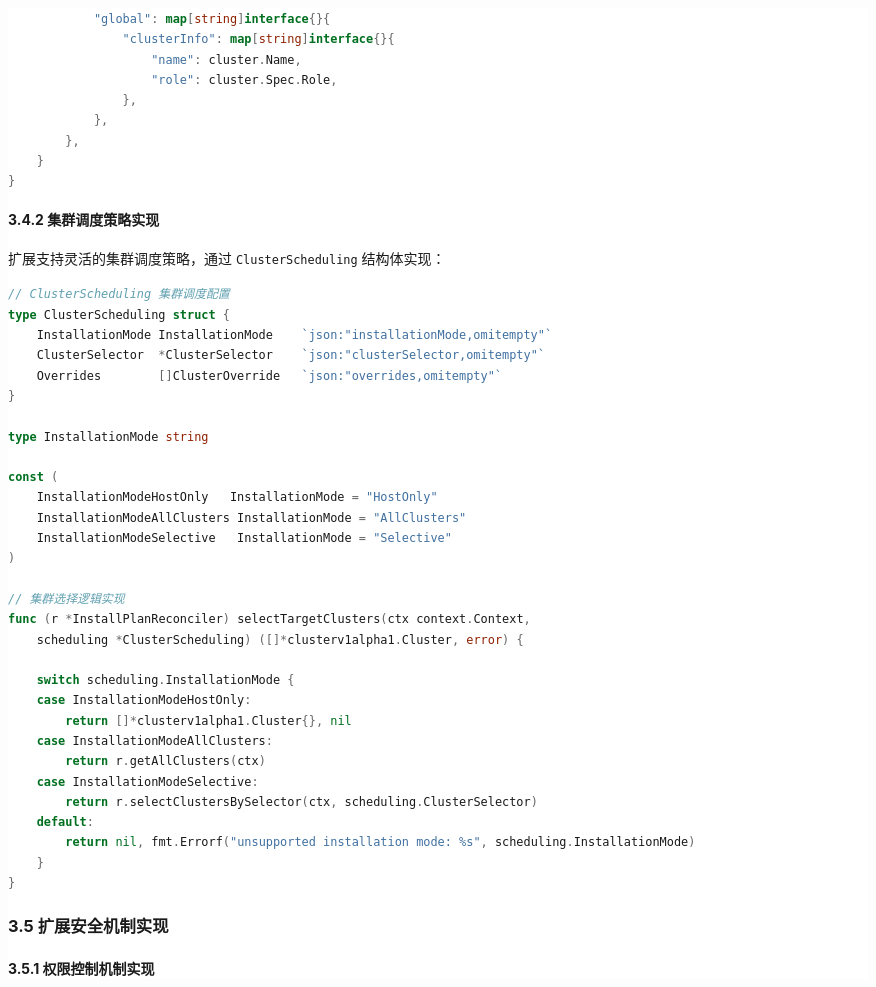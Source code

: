 ```go
            "global": map[string]interface{}{
                "clusterInfo": map[string]interface{}{
                    "name": cluster.Name,
                    "role": cluster.Spec.Role,
                },
            },
        },
    }
}
```

#### 3.4.2 集群调度策略实现

扩展支持灵活的集群调度策略，通过 `ClusterScheduling` 结构体实现：

```go
// ClusterScheduling 集群调度配置
type ClusterScheduling struct {
    InstallationMode InstallationMode    `json:"installationMode,omitempty"`
    ClusterSelector  *ClusterSelector    `json:"clusterSelector,omitempty"`
    Overrides        []ClusterOverride   `json:"overrides,omitempty"`
}

type InstallationMode string

const (
    InstallationModeHostOnly   InstallationMode = "HostOnly"
    InstallationModeAllClusters InstallationMode = "AllClusters"
    InstallationModeSelective   InstallationMode = "Selective"
)

// 集群选择逻辑实现
func (r *InstallPlanReconciler) selectTargetClusters(ctx context.Context, 
    scheduling *ClusterScheduling) ([]*clusterv1alpha1.Cluster, error) {
    
    switch scheduling.InstallationMode {
    case InstallationModeHostOnly:
        return []*clusterv1alpha1.Cluster{}, nil
    case InstallationModeAllClusters:
        return r.getAllClusters(ctx)
    case InstallationModeSelective:
        return r.selectClustersBySelector(ctx, scheduling.ClusterSelector)
    default:
        return nil, fmt.Errorf("unsupported installation mode: %s", scheduling.InstallationMode)
    }
}
```

### 3.5 扩展安全机制实现

#### 3.5.1 权限控制机制实现
